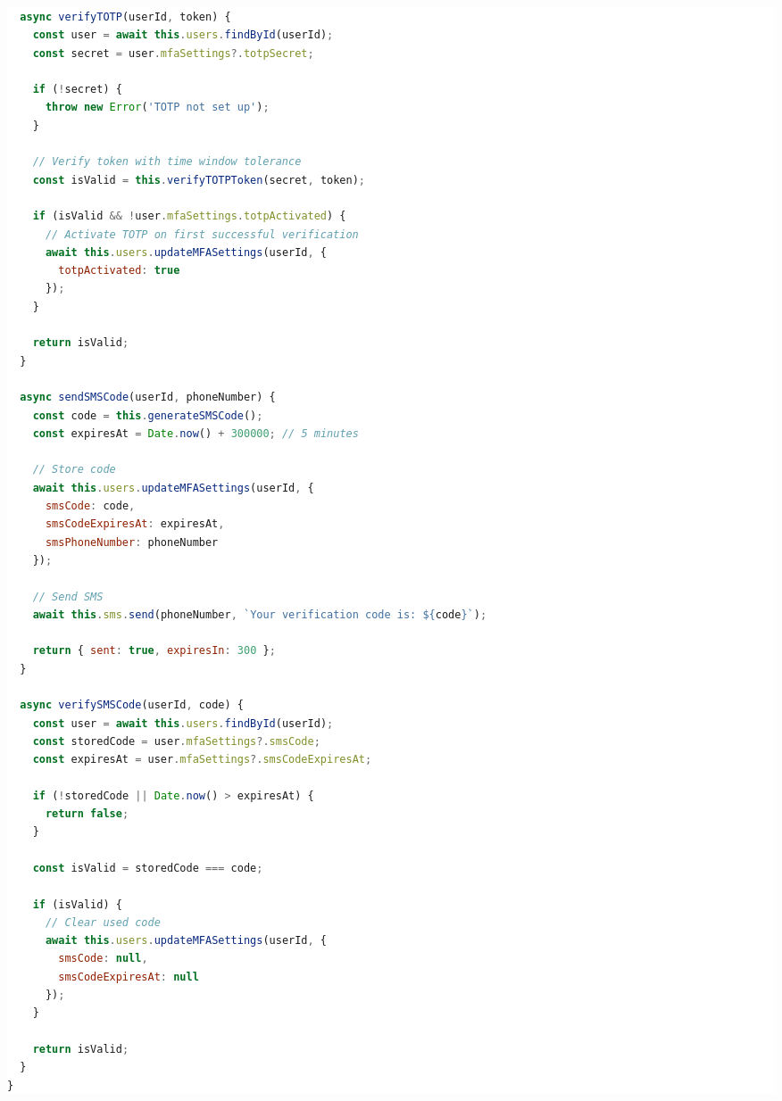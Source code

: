 ```javascript
  async verifyTOTP(userId, token) {
    const user = await this.users.findById(userId);
    const secret = user.mfaSettings?.totpSecret;
    
    if (!secret) {
      throw new Error('TOTP not set up');
    }
    
    // Verify token with time window tolerance
    const isValid = this.verifyTOTPToken(secret, token);
    
    if (isValid && !user.mfaSettings.totpActivated) {
      // Activate TOTP on first successful verification
      await this.users.updateMFASettings(userId, {
        totpActivated: true
      });
    }
    
    return isValid;
  }
  
  async sendSMSCode(userId, phoneNumber) {
    const code = this.generateSMSCode();
    const expiresAt = Date.now() + 300000; // 5 minutes
    
    // Store code
    await this.users.updateMFASettings(userId, {
      smsCode: code,
      smsCodeExpiresAt: expiresAt,
      smsPhoneNumber: phoneNumber
    });
    
    // Send SMS
    await this.sms.send(phoneNumber, `Your verification code is: ${code}`);
    
    return { sent: true, expiresIn: 300 };
  }
  
  async verifySMSCode(userId, code) {
    const user = await this.users.findById(userId);
    const storedCode = user.mfaSettings?.smsCode;
    const expiresAt = user.mfaSettings?.smsCodeExpiresAt;
    
    if (!storedCode || Date.now() > expiresAt) {
      return false;
    }
    
    const isValid = storedCode === code;
    
    if (isValid) {
      // Clear used code
      await this.users.updateMFASettings(userId, {
        smsCode: null,
        smsCodeExpiresAt: null
      });
    }
    
    return isValid;
  }
}
```
